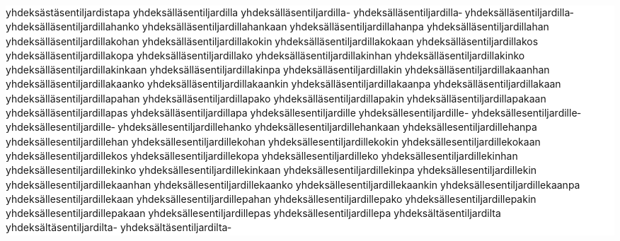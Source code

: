 yhdeksästäsentiljardistapa
yhdeksälläsentiljardilla
yhdeksälläsentiljardilla-
yhdeksälläsentiljardilla‐
yhdeksälläsentiljardilla‑
yhdeksälläsentiljardillahanko
yhdeksälläsentiljardillahankaan
yhdeksälläsentiljardillahanpa
yhdeksälläsentiljardillahan
yhdeksälläsentiljardillakohan
yhdeksälläsentiljardillakokin
yhdeksälläsentiljardillakokaan
yhdeksälläsentiljardillakos
yhdeksälläsentiljardillakopa
yhdeksälläsentiljardillako
yhdeksälläsentiljardillakinhan
yhdeksälläsentiljardillakinko
yhdeksälläsentiljardillakinkaan
yhdeksälläsentiljardillakinpa
yhdeksälläsentiljardillakin
yhdeksälläsentiljardillakaanhan
yhdeksälläsentiljardillakaanko
yhdeksälläsentiljardillakaankin
yhdeksälläsentiljardillakaanpa
yhdeksälläsentiljardillakaan
yhdeksälläsentiljardillapahan
yhdeksälläsentiljardillapako
yhdeksälläsentiljardillapakin
yhdeksälläsentiljardillapakaan
yhdeksälläsentiljardillapas
yhdeksälläsentiljardillapa
yhdeksällesentiljardille
yhdeksällesentiljardille-
yhdeksällesentiljardille‐
yhdeksällesentiljardille‑
yhdeksällesentiljardillehanko
yhdeksällesentiljardillehankaan
yhdeksällesentiljardillehanpa
yhdeksällesentiljardillehan
yhdeksällesentiljardillekohan
yhdeksällesentiljardillekokin
yhdeksällesentiljardillekokaan
yhdeksällesentiljardillekos
yhdeksällesentiljardillekopa
yhdeksällesentiljardilleko
yhdeksällesentiljardillekinhan
yhdeksällesentiljardillekinko
yhdeksällesentiljardillekinkaan
yhdeksällesentiljardillekinpa
yhdeksällesentiljardillekin
yhdeksällesentiljardillekaanhan
yhdeksällesentiljardillekaanko
yhdeksällesentiljardillekaankin
yhdeksällesentiljardillekaanpa
yhdeksällesentiljardillekaan
yhdeksällesentiljardillepahan
yhdeksällesentiljardillepako
yhdeksällesentiljardillepakin
yhdeksällesentiljardillepakaan
yhdeksällesentiljardillepas
yhdeksällesentiljardillepa
yhdeksältäsentiljardilta
yhdeksältäsentiljardilta-
yhdeksältäsentiljardilta‐
